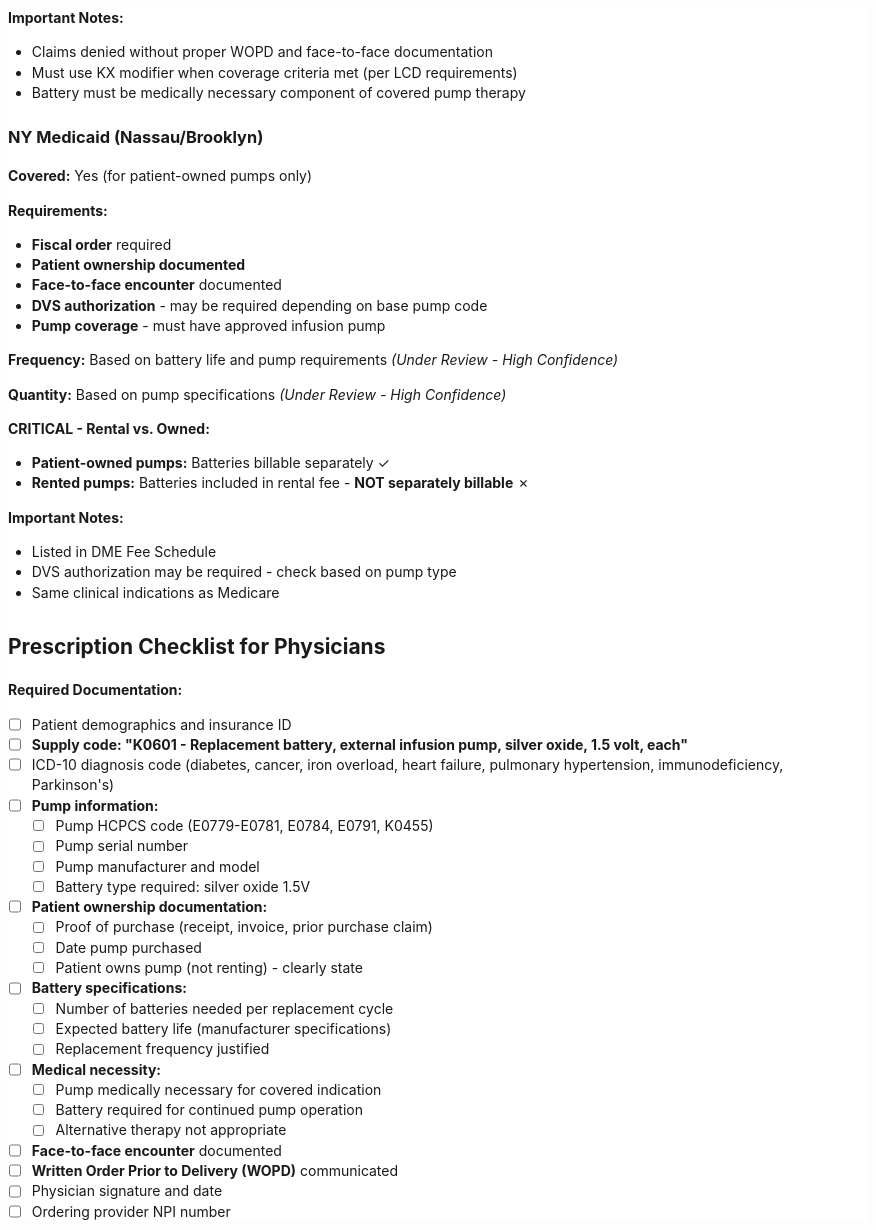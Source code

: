 **Important Notes:**
- Claims denied without proper WOPD and face-to-face documentation
- Must use KX modifier when coverage criteria met (per LCD requirements)
- Battery must be medically necessary component of covered pump therapy

### NY Medicaid (Nassau/Brooklyn)

**Covered:** Yes (for patient-owned pumps only)

**Requirements:**
- **Fiscal order** required
- **Patient ownership documented**
- **Face-to-face encounter** documented
- **DVS authorization** - may be required depending on base pump code
- **Pump coverage** - must have approved infusion pump

**Frequency:** Based on battery life and pump requirements *(Under Review - High Confidence)*

**Quantity:** Based on pump specifications *(Under Review - High Confidence)*

**CRITICAL - Rental vs. Owned:**
- **Patient-owned pumps:** Batteries billable separately ✓
- **Rented pumps:** Batteries included in rental fee - **NOT separately billable** ✗

**Important Notes:**
- Listed in DME Fee Schedule
- DVS authorization may be required - check based on pump type
- Same clinical indications as Medicare

## Prescription Checklist for Physicians

**Required Documentation:**
- [ ] Patient demographics and insurance ID
- [ ] **Supply code: "K0601 - Replacement battery, external infusion pump, silver oxide, 1.5 volt, each"**
- [ ] ICD-10 diagnosis code (diabetes, cancer, iron overload, heart failure, pulmonary hypertension, immunodeficiency, Parkinson's)
- [ ] **Pump information:**
  - [ ] Pump HCPCS code (E0779-E0781, E0784, E0791, K0455)
  - [ ] Pump serial number
  - [ ] Pump manufacturer and model
  - [ ] Battery type required: silver oxide 1.5V
- [ ] **Patient ownership documentation:**
  - [ ] Proof of purchase (receipt, invoice, prior purchase claim)
  - [ ] Date pump purchased
  - [ ] Patient owns pump (not renting) - clearly state
- [ ] **Battery specifications:**
  - [ ] Number of batteries needed per replacement cycle
  - [ ] Expected battery life (manufacturer specifications)
  - [ ] Replacement frequency justified
- [ ] **Medical necessity:**
  - [ ] Pump medically necessary for covered indication
  - [ ] Battery required for continued pump operation
  - [ ] Alternative therapy not appropriate
- [ ] **Face-to-face encounter** documented
- [ ] **Written Order Prior to Delivery (WOPD)** communicated
- [ ] Physician signature and date
- [ ] Ordering provider NPI number
